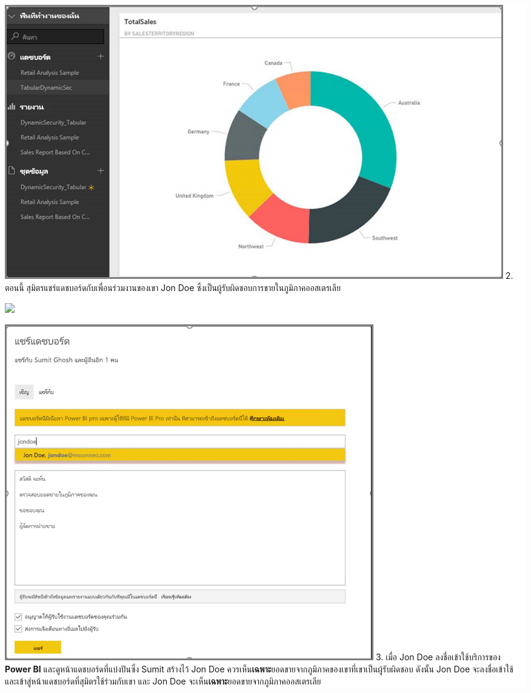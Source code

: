   ![](media/desktop-tutorial-row-level-security-onprem-ssas-tabular/donut_chart_1.png)
2. ตอนนี้ สุมิตรแชร์แดชบอร์ดกับเพื่อนร่วมงานของเขา Jon Doe ซึ่งเป็นผู้รับผิดชอบการขายในภูมิภาคออสเตรเลีย
   
   ![](media/desktop-tutorial-row-level-security-onprem-ssas-tabular/user_jon_doe.png)
   
   ![](media/desktop-tutorial-row-level-security-onprem-ssas-tabular/pbi_dashboard.png)
3. เมื่อ Jon Doe ลงชื่อเข้าใช้บริการของ **Power BI** และดูหน้าแดชบอร์ดที่แบ่งปันซึ่ง Sumit สร้างไว้ Jon Doe ควรเห็น**เฉพาะ**ยอดขายจากภูมิภาคของเขาที่เขาเป็นผู้รับผิดชอบ ดังนั้น Jon Doe จะลงชื่อเข้าใช้ และเข้าสู่หน้าแดชบอร์ดที่สุมิตรใช้ร่วมกับเขา และ Jon Doe จะเห็น**เฉพาะ**ยอดขายจากภูมิภาคออสเตรเลีย
   